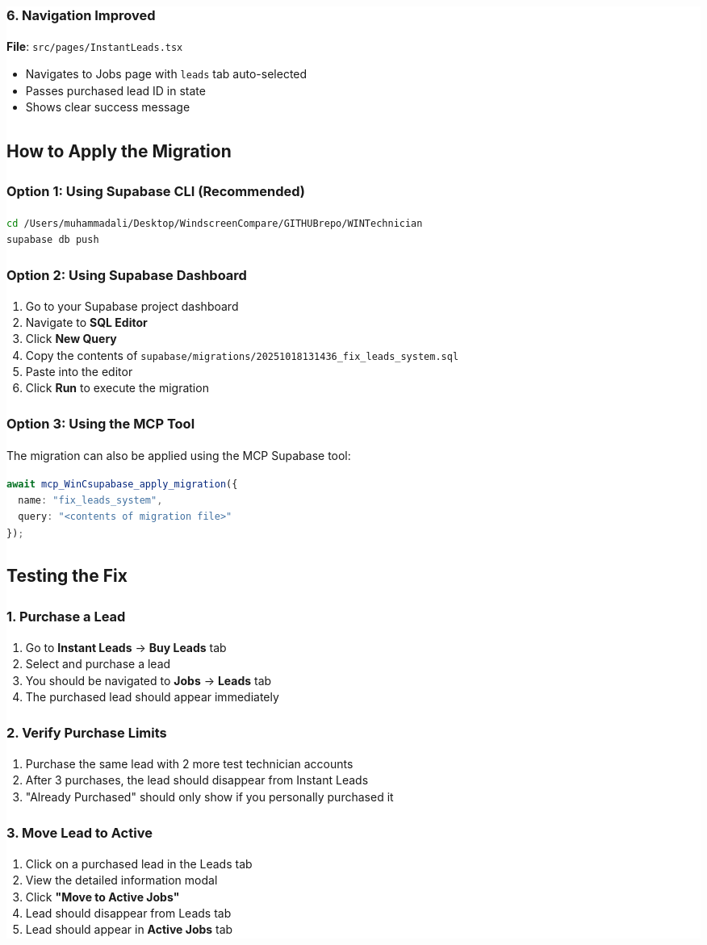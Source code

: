 ### 6. Navigation Improved
**File**: `src/pages/InstantLeads.tsx`

- Navigates to Jobs page with `leads` tab auto-selected
- Passes purchased lead ID in state
- Shows clear success message

## How to Apply the Migration

### Option 1: Using Supabase CLI (Recommended)

```bash
cd /Users/muhammadali/Desktop/WindscreenCompare/GITHUBrepo/WINTechnician
supabase db push
```

### Option 2: Using Supabase Dashboard

1. Go to your Supabase project dashboard
2. Navigate to **SQL Editor**
3. Click **New Query**
4. Copy the contents of `supabase/migrations/20251018131436_fix_leads_system.sql`
5. Paste into the editor
6. Click **Run** to execute the migration

### Option 3: Using the MCP Tool

The migration can also be applied using the MCP Supabase tool:

```typescript
await mcp_WinCsupabase_apply_migration({
  name: "fix_leads_system",
  query: "<contents of migration file>"
});
```

## Testing the Fix

### 1. Purchase a Lead
1. Go to **Instant Leads** → **Buy Leads** tab
2. Select and purchase a lead
3. You should be navigated to **Jobs** → **Leads** tab
4. The purchased lead should appear immediately

### 2. Verify Purchase Limits
1. Purchase the same lead with 2 more test technician accounts
2. After 3 purchases, the lead should disappear from Instant Leads
3. "Already Purchased" should only show if you personally purchased it

### 3. Move Lead to Active
1. Click on a purchased lead in the Leads tab
2. View the detailed information modal
3. Click **"Move to Active Jobs"**
4. Lead should disappear from Leads tab
5. Lead should appear in **Active Jobs** tab
